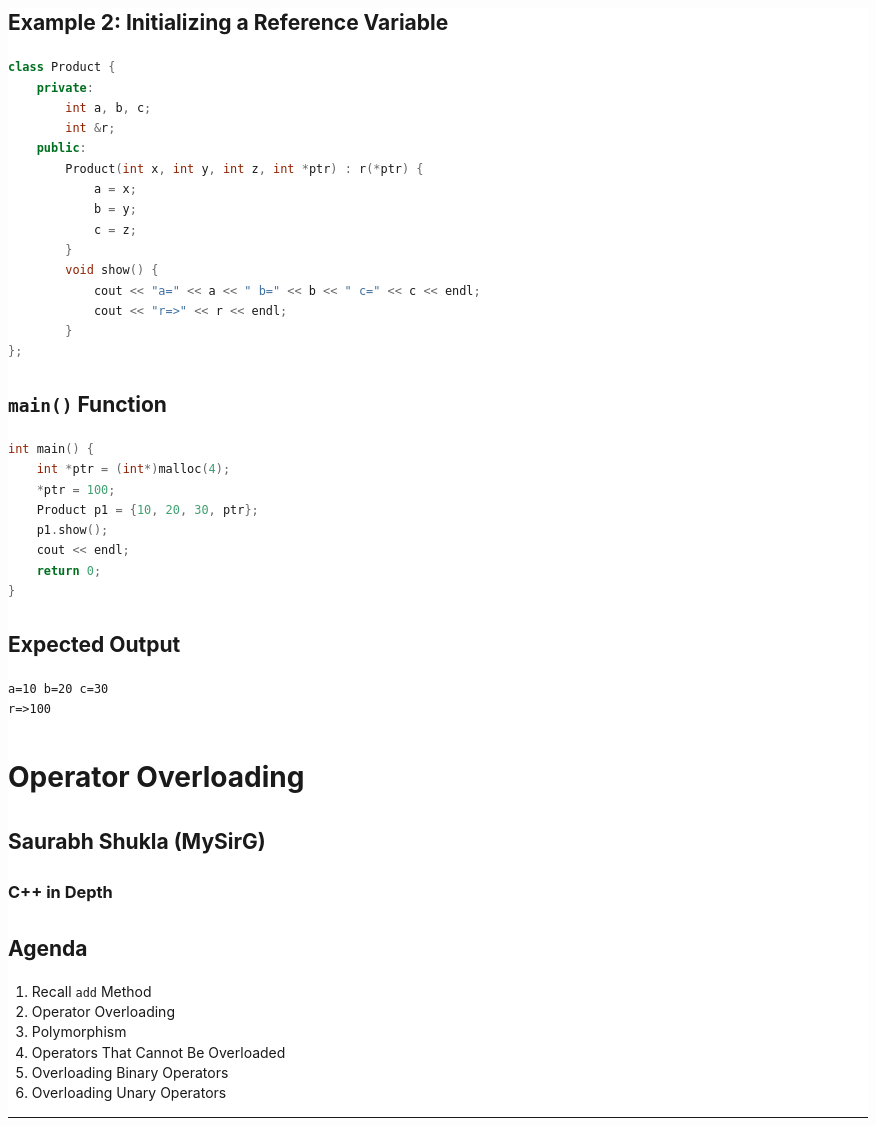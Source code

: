 ## Example 2: Initializing a Reference Variable
```cpp
class Product {
    private:
        int a, b, c;
        int &r;
    public:
        Product(int x, int y, int z, int *ptr) : r(*ptr) {
            a = x;
            b = y;
            c = z;
        }
        void show() {
            cout << "a=" << a << " b=" << b << " c=" << c << endl;
            cout << "r=>" << r << endl;
        }
};
```

## `main()` Function
```cpp
int main() {
    int *ptr = (int*)malloc(4);
    *ptr = 100;
    Product p1 = {10, 20, 30, ptr};
    p1.show();
    cout << endl;
    return 0;
}
```

## Expected Output
```
a=10 b=20 c=30
r=>100
```

# Operator Overloading

## Saurabh Shukla (MySirG)

### C++ in Depth

## Agenda
1. Recall `add` Method
2. Operator Overloading
3. Polymorphism
4. Operators That Cannot Be Overloaded
5. Overloading Binary Operators
6. Overloading Unary Operators

---